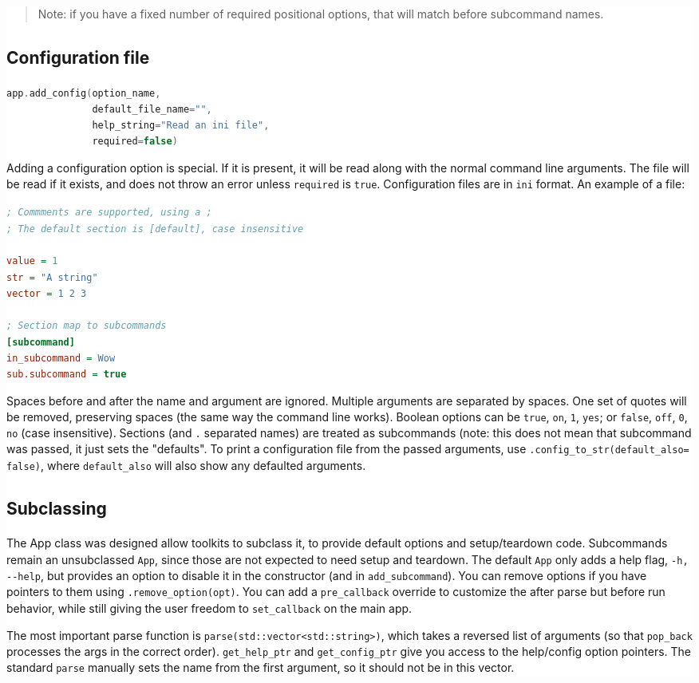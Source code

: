 > Note: if you have a fixed number of required positional options, that will match before subcommand names.

## Configuration file

```cpp
app.add_config(option_name,
               default_file_name="",
               help_string="Read an ini file",
               required=false)
```

Adding a configuration option is special. If it is present, it will be read along with the normal command line arguments. The file will be read if it exists, and does not throw an error unless `required` is `true`. Configuration files are in `ini` format. An example of a file:

```ini
; Commments are supported, using a ;
; The default section is [default], case insensitive

value = 1
str = "A string"
vector = 1 2 3

; Section map to subcommands
[subcommand]
in_subcommand = Wow
sub.subcommand = true
```

Spaces before and after the name and argument are ignored. Multiple arguments are separated by spaces. One set of quotes will be removed, preserving spaces (the same way the command line works). Boolean options can be `true`, `on`, `1`, `yes`; or `false`, `off`, `0`, `no` (case insensitive). Sections (and `.` separated names) are treated as subcommands (note: this does not mean that subcommand was passed, it just sets the "defaults". To print a configuration file from the passed
arguments, use `.config_to_str(default_also=false)`, where `default_also` will also show any defaulted arguments.


## Subclassing

The App class was designed allow toolkits to subclass it, to provide default options and setup/teardown code. Subcommands remain an unsubclassed `App`, since those are not expected to need setup and teardown. The default `App` only adds a help flag, `-h,--help`, but provides an option to disable it in the constructor (and in `add_subcommand`). You can remove options if you have pointers to them using `.remove_option(opt)`. You can add a `pre_callback` override to customize the after parse
but before run behavior, while
still giving the user freedom to `set_callback` on the main app.  

The most important parse function is `parse(std::vector<std::string>)`, which takes a reversed list of arguments (so that `pop_back` processes the args in the correct order). `get_help_ptr` and `get_config_ptr` give you access to the help/config option pointers. The standard `parse` manually sets the name from the first argument, so it should not be in this vector.


[DOI-badge]:         https://zenodo.org/badge/80064252.svg
[DOI-link]:          https://zenodo.org/badge/latestdoi/80064252
[travis-badge]:      https://img.shields.io/travis/CLIUtils/CLI11/master.svg?label=Linux/macOS
[Travis]:            https://travis-ci.org/CLIUtils/CLI11
[appveyor-badge]:    https://img.shields.io/appveyor/ci/HenrySchreiner/cli11/master.svg?label=Windows
[AppVeyor]:          https://ci.appveyor.com/project/HenrySchreiner/cli11
[codecov-badge]:     https://codecov.io/gh/CLIUtils/CLI11/branch/master/graph/badge.svg
[CodeCov]:           https://codecov.io/gh/CLIUtils/CLI11
[gitter-badge]:      https://badges.gitter.im/CLI11gitter/Lobby.svg
[gitter]:            https://gitter.im/CLI11gitter/Lobby
[license-badge]:     https://img.shields.io/badge/License-BSD-blue.svg
[Github Releases]:   https://github.com/CLIUtils/CLI11/releases
[Github Issues]:     https://github.com/CLIUtils/CLI11/issues
[Github Pull Requests]: https://github.com/CLIUtils/CLI11/pulls
[GooFit]:            https://GooFit.github.io 
[Plumbum]:           https://plumbum.readthedocs.io/en/latest/
[Click]:             http://click.pocoo.org
[api-docs]:          https://CLIUtils.github.io/CLI11/index.html
[Rang]:              https://github.com/agauniyal/rang
[Boost Program Options]: http://www.boost.org/doc/libs/1_63_0/doc/html/program_options.html
[The Lean Mean C++ Option Parser]: http://optionparser.sourceforge.net
[TCLAP]:             http://tclap.sourceforge.net
[Cxxopts]:           https://github.com/jarro2783/cxxopts
[DocOpt]:            https://github.com/docopt/docopt.cpp
[ROOT]:              https://root.cern.ch
[cltools-cmake]:     https://github.com/CLIUtils/cmake
[GFlags]:            https://gflags.github.io/gflags
[GetOpt]:            https://www.gnu.org/software/libc/manual/html_node/Getopt.html
[DIANA/HEP]:         http://diana-hep.org
[NSF Award 1414736]: https://nsf.gov/awardsearch/showAward?AWD_ID=1414736
[University of Cincinnati]: http://www.uc.edu
[GitBook]:             https://henryiii.gitbooks.io/cli11/content
[ProgramOptions.hxx]:  https://github.com/Fytch/ProgramOptions.hxx
[Argument Aggregator]: https://github.com/vietjtnguyen/argagg
[Args]:                https://github.com/Taywee/args
[fmt]:                 https://github.com/fmtlib/fmt
[Catch]:               https://github.com/philsquared/Catch
[Clara]:               https://github.com/philsquared/Clara